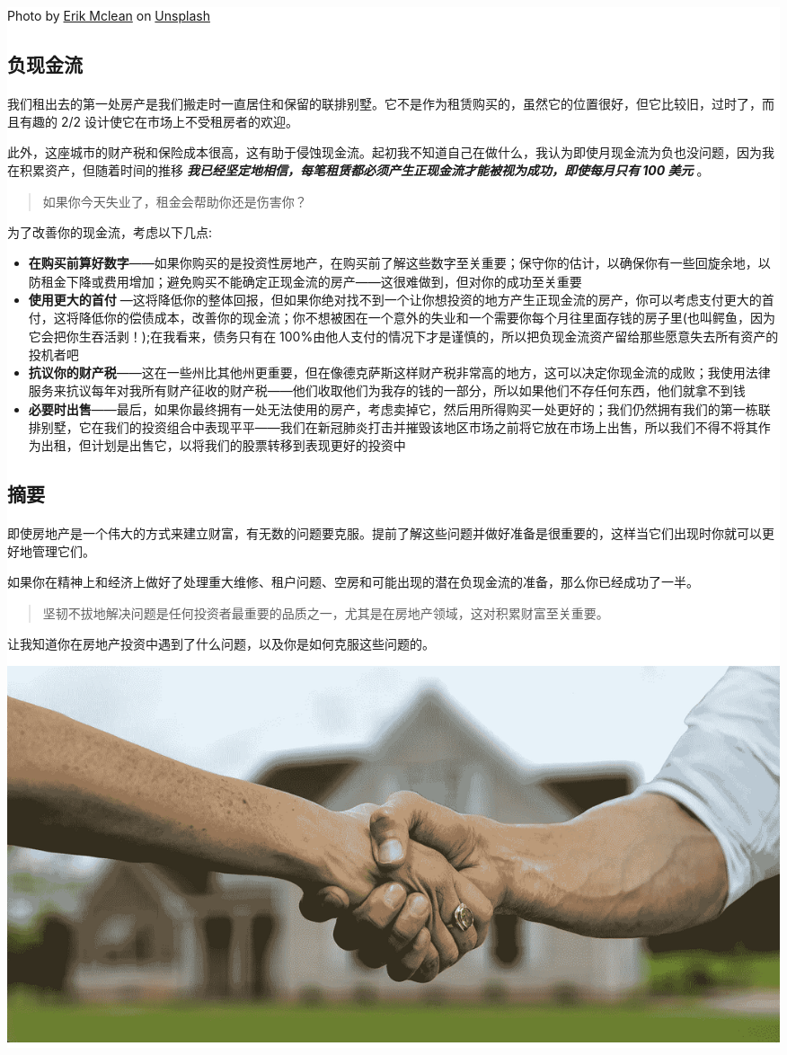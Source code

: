 Photo by [Erik Mclean](https://unsplash.com/@introspectivedsgn?utm_source=medium&utm_medium=referral) on [Unsplash](https://unsplash.com?utm_source=medium&utm_medium=referral)

## **负现金流**

我们租出去的第一处房产是我们搬走时一直居住和保留的联排别墅。它不是作为租赁购买的，虽然它的位置很好，但它比较旧，过时了，而且有趣的 2/2 设计使它在市场上不受租房者的欢迎。

此外，这座城市的财产税和保险成本很高，这有助于侵蚀现金流。起初我不知道自己在做什么，我认为即使月现金流为负也没问题，因为我在积累资产，但随着时间的推移 ***我已经坚定地相信，每笔租赁都必须产生正现金流才能被视为成功，即使每月只有 100 美元*** 。

> 如果你今天失业了，租金会帮助你还是伤害你？

为了改善你的现金流，考虑以下几点:

*   **在购买前算好数字**——如果你购买的是投资性房地产，在购买前了解这些数字至关重要；保守你的估计，以确保你有一些回旋余地，以防租金下降或费用增加；避免购买不能确定正现金流的房产——这很难做到，但对你的成功至关重要
*   **使用更大的首付** —这将降低你的整体回报，但如果你绝对找不到一个让你想投资的地方产生正现金流的房产，你可以考虑支付更大的首付，这将降低你的偿债成本，改善你的现金流；你不想被困在一个意外的失业和一个需要你每个月往里面存钱的房子里(也叫鳄鱼，因为它会把你生吞活剥！);在我看来，债务只有在 100%由他人支付的情况下才是谨慎的，所以把负现金流资产留给那些愿意失去所有资产的投机者吧
*   **抗议你的财产税**——这在一些州比其他州更重要，但在像德克萨斯这样财产税非常高的地方，这可以决定你现金流的成败；我使用法律服务来抗议每年对我所有财产征收的财产税——他们收取他们为我存的钱的一部分，所以如果他们不存任何东西，他们就拿不到钱
*   **必要时出售**——最后，如果你最终拥有一处无法使用的房产，考虑卖掉它，然后用所得购买一处更好的；我们仍然拥有我们的第一栋联排别墅，它在我们的投资组合中表现平平——我们在新冠肺炎打击并摧毁该地区市场之前将它放在市场上出售，所以我们不得不将其作为出租，但计划是出售它，以将我们的股票转移到表现更好的投资中

## 摘要

即使房地产是一个伟大的方式来建立财富，有无数的问题要克服。提前了解这些问题并做好准备是很重要的，这样当它们出现时你就可以更好地管理它们。

如果你在精神上和经济上做好了处理重大维修、租户问题、空房和可能出现的潜在负现金流的准备，那么你已经成功了一半。

> 坚韧不拔地解决问题是任何投资者最重要的品质之一，尤其是在房地产领域，这对积累财富至关重要。

让我知道你在房地产投资中遇到了什么问题，以及你是如何克服这些问题的。

![](img/b2fed60009f4a8000dc03a3077103c32.png)
